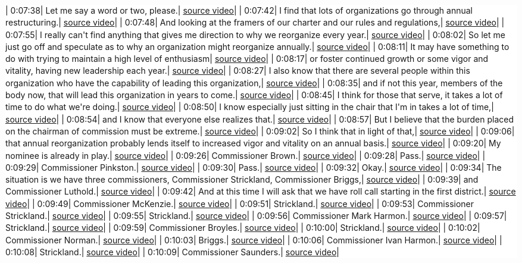 | 0:07:38| Let me say a word or two, please.| [source video](https://archive.org/details/cocom090901annualreorganization?start=458)|
| 0:07:42| I find that lots of organizations go through annual restructuring.| [source video](https://archive.org/details/cocom090901annualreorganization?start=462)|
| 0:07:48| And looking at the framers of our charter and our rules and regulations,| [source video](https://archive.org/details/cocom090901annualreorganization?start=468)|
| 0:07:55| I really can't find anything that gives me direction to why we reorganize every year.| [source video](https://archive.org/details/cocom090901annualreorganization?start=475)|
| 0:08:02| So let me just go off and speculate as to why an organization might reorganize annually.| [source video](https://archive.org/details/cocom090901annualreorganization?start=482)|
| 0:08:11| It may have something to do with trying to maintain a high level of enthusiasm| [source video](https://archive.org/details/cocom090901annualreorganization?start=491)|
| 0:08:17| or foster continued growth or some vigor and vitality, having new leadership each year.| [source video](https://archive.org/details/cocom090901annualreorganization?start=497)|
| 0:08:27| I also know that there are several people within this organization who have the capability of leading this organization,| [source video](https://archive.org/details/cocom090901annualreorganization?start=507)|
| 0:08:35| and if not this year, members of the body now, that will lead this organization in years to come.| [source video](https://archive.org/details/cocom090901annualreorganization?start=515)|
| 0:08:45| I think for those that serve, it takes a lot of time to do what we're doing.| [source video](https://archive.org/details/cocom090901annualreorganization?start=525)|
| 0:08:50| I know especially just sitting in the chair that I'm in takes a lot of time,| [source video](https://archive.org/details/cocom090901annualreorganization?start=530)|
| 0:08:54| and I know that everyone else realizes that.| [source video](https://archive.org/details/cocom090901annualreorganization?start=534)|
| 0:08:57| But I believe that the burden placed on the chairman of commission must be extreme.| [source video](https://archive.org/details/cocom090901annualreorganization?start=537)|
| 0:09:02| So I think that in light of that,| [source video](https://archive.org/details/cocom090901annualreorganization?start=542)|
| 0:09:06| that annual reorganization probably lends itself to increased vigor and vitality on an annual basis.| [source video](https://archive.org/details/cocom090901annualreorganization?start=546)|
| 0:09:20| My nominee is already in play.| [source video](https://archive.org/details/cocom090901annualreorganization?start=560)|
| 0:09:26| Commissioner Brown.| [source video](https://archive.org/details/cocom090901annualreorganization?start=566)|
| 0:09:28| Pass.| [source video](https://archive.org/details/cocom090901annualreorganization?start=568)|
| 0:09:29| Commissioner Pinkston.| [source video](https://archive.org/details/cocom090901annualreorganization?start=569)|
| 0:09:30| Pass.| [source video](https://archive.org/details/cocom090901annualreorganization?start=570)|
| 0:09:32| Okay.| [source video](https://archive.org/details/cocom090901annualreorganization?start=572)|
| 0:09:34| The situation is we have three commissioners, Commissioner Strickland, Commissioner Briggs,| [source video](https://archive.org/details/cocom090901annualreorganization?start=574)|
| 0:09:39| and Commissioner Luthold.| [source video](https://archive.org/details/cocom090901annualreorganization?start=579)|
| 0:09:42| And at this time I will ask that we have roll call starting in the first district.| [source video](https://archive.org/details/cocom090901annualreorganization?start=582)|
| 0:09:49| Commissioner McKenzie.| [source video](https://archive.org/details/cocom090901annualreorganization?start=589)|
| 0:09:51| Strickland.| [source video](https://archive.org/details/cocom090901annualreorganization?start=591)|
| 0:09:53| Commissioner Strickland.| [source video](https://archive.org/details/cocom090901annualreorganization?start=593)|
| 0:09:55| Strickland.| [source video](https://archive.org/details/cocom090901annualreorganization?start=595)|
| 0:09:56| Commissioner Mark Harmon.| [source video](https://archive.org/details/cocom090901annualreorganization?start=596)|
| 0:09:57| Strickland.| [source video](https://archive.org/details/cocom090901annualreorganization?start=597)|
| 0:09:59| Commissioner Broyles.| [source video](https://archive.org/details/cocom090901annualreorganization?start=599)|
| 0:10:00| Strickland.| [source video](https://archive.org/details/cocom090901annualreorganization?start=600)|
| 0:10:02| Commissioner Norman.| [source video](https://archive.org/details/cocom090901annualreorganization?start=602)|
| 0:10:03| Briggs.| [source video](https://archive.org/details/cocom090901annualreorganization?start=603)|
| 0:10:06| Commissioner Ivan Harmon.| [source video](https://archive.org/details/cocom090901annualreorganization?start=606)|
| 0:10:08| Strickland.| [source video](https://archive.org/details/cocom090901annualreorganization?start=608)|
| 0:10:09| Commissioner Saunders.| [source video](https://archive.org/details/cocom090901annualreorganization?start=609)|